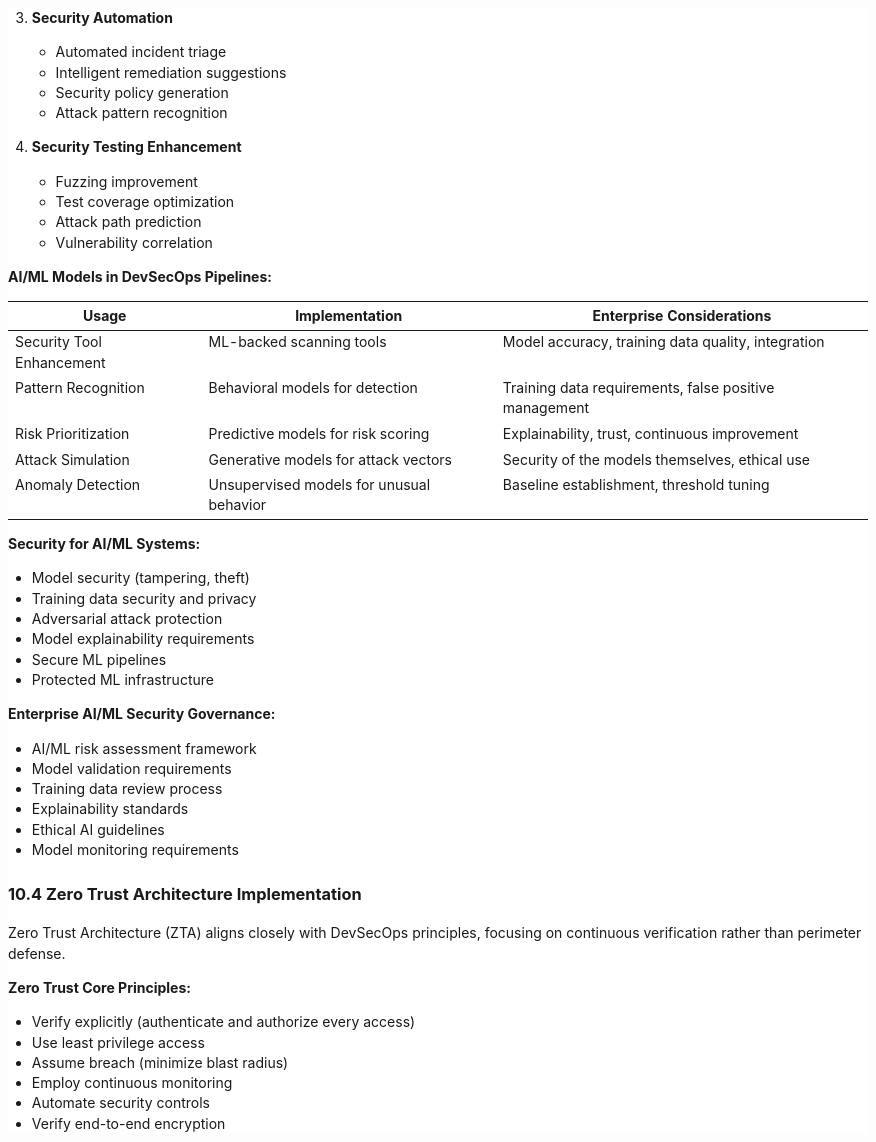 3. **Security Automation**
   - Automated incident triage
   - Intelligent remediation suggestions
   - Security policy generation
   - Attack pattern recognition

4. **Security Testing Enhancement**
   - Fuzzing improvement
   - Test coverage optimization
   - Attack path prediction
   - Vulnerability correlation

**AI/ML Models in DevSecOps Pipelines:**

| Usage | Implementation | Enterprise Considerations |
|-------|----------------|---------------------------|
| Security Tool Enhancement | ML-backed scanning tools | Model accuracy, training data quality, integration |
| Pattern Recognition | Behavioral models for detection | Training data requirements, false positive management |
| Risk Prioritization | Predictive models for risk scoring | Explainability, trust, continuous improvement |
| Attack Simulation | Generative models for attack vectors | Security of the models themselves, ethical use |
| Anomaly Detection | Unsupervised models for unusual behavior | Baseline establishment, threshold tuning |

**Security for AI/ML Systems:**

- Model security (tampering, theft)
- Training data security and privacy
- Adversarial attack protection
- Model explainability requirements
- Secure ML pipelines
- Protected ML infrastructure

**Enterprise AI/ML Security Governance:**
- AI/ML risk assessment framework
- Model validation requirements
- Training data review process
- Explainability standards
- Ethical AI guidelines
- Model monitoring requirements

### 10.4 Zero Trust Architecture Implementation

Zero Trust Architecture (ZTA) aligns closely with DevSecOps principles, focusing on continuous verification rather than perimeter defense.

**Zero Trust Core Principles:**

- Verify explicitly (authenticate and authorize every access)
- Use least privilege access
- Assume breach (minimize blast radius)
- Employ continuous monitoring
- Automate security controls
- Verify end-to-end encryption
